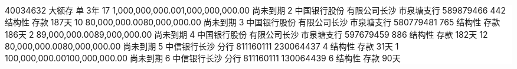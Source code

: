 40034632
大额存
单
3年
17
1,000,000,000.001,000,000,000.00
尚未到期
2
中国银行股份
有限公司长沙
市泉塘支行
589879466
442
结构性
存款
187天
10
80,000,000.0080,000,000.00
尚未到期
3
中国银行股份
有限公司长沙
市泉塘支行
580779481
765
结构性
存款
186天
2
89,000,000.0089,000,000.00
尚未到期
4
中国银行股份
有限公司长沙
市泉塘支行
597679459
886
结构性
存款
182天
12
80,000,000.0080,000,000.00
尚未到期
5
中信银行长沙
分行
811160111
230064437
4
结构性
存款
31天
1
100,000,000.00100,000,000.00
尚未到期
6
中信银行长沙
分行
811160111
130064439
6
结构性
存款
90天